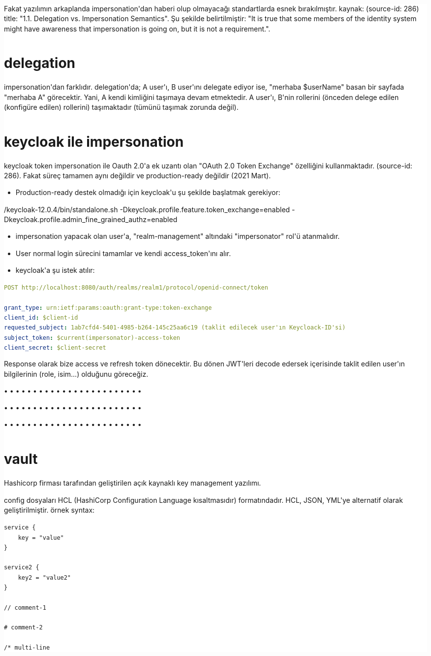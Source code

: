 Fakat yazılımın arkaplanda impersonation'dan haberi olup olmayacağı standartlarda esnek bırakılmıştır. kaynak: (source-id: 286) title: "1.1.  Delegation vs. Impersonation Semantics". Şu şekilde belirtilmiştir: "It is true that some members of the identity system might have awareness that impersonation is going on, but it is not a requirement.".

# delegation
impersonation'dan farklıdır. delegation'da; A user'ı, B user'ını delegate ediyor ise, "merhaba $userName" basan bir sayfada "merhaba A" görecektir. Yani, A kendi kimliğini taşımaya devam etmektedir. A user'ı, B'nin rollerini (önceden delege edilen (konfigüre edilen) rollerini) taşımaktadır (tümünü taşımak zorunda değil).

# keycloak ile impersonation
keycloak token impersonation ile Oauth 2.0'a ek uzantı olan "OAuth 2.0 Token Exchange" özelliğini kullanmaktadır. (source-id: 286). Fakat süreç tamamen aynı değildir ve production-ready değildir (2021 Mart).

- Production-ready destek olmadığı için keycloak'u şu şekilde başlatmak gerekiyor:

/keycloak-12.0.4/bin/standalone.sh -Dkeycloak.profile.feature.token_exchange=enabled -Dkeycloak.profile.admin_fine_grained_authz=enabled

- impersonation yapacak olan user'a, "realm-management" altındaki "impersonator" rol'ü atanmalıdır.

- User normal login sürecini tamamlar ve kendi access_token'ını alır.

- keycloak'a şu istek atılır:

```yml
POST http://localhost:8080/auth/realms/realm1/protocol/openid-connect/token

grant_type: urn:ietf:params:oauth:grant-type:token-exchange
client_id: $client-id
requested_subject: 1ab7cfd4-5401-4985-b264-145c25aa6c19 (taklit edilecek user'ın Keycloack-ID'si)
subject_token: $current(impersonator)-access-token
client_secret: $client-secret
```

Response olarak bize access ve refresh token dönecektir. Bu dönen JWT'leri decode edersek içerisinde taklit edilen user'ın bilgilerinin (role, isim...) olduğunu göreceğiz.

• • • • • • • • • • • • • • • • • • • • • • • •

• • • • • • • • • • • • • • • • • • • • • • • •

• • • • • • • • • • • • • • • • • • • • • • • •

# vault
Hashicorp firması tarafından geliştirilen açık kaynaklı key management yazılımı.

config dosyaları HCL (HashiCorp Configuration Language kısaltmasıdır) formatındadır. HCL, JSON, YML'ye alternatif olarak geliştirilmiştir. örnek syntax:

```hcl
service {
    key = "value"
}

service2 {
    key2 = "value2"
}

// comment-1

# comment-2

/* multi-line
```